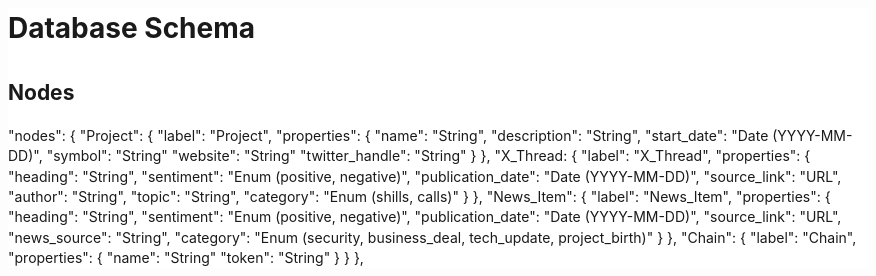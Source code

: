 






# Database Schema
## Nodes

"nodes": {
   "Project": {
   "label": "Project",
   "properties": {
      "name": "String",
      "description": "String",
      "start_date": "Date (YYYY-MM-DD)",
      "symbol": "String"
      "website": "String"
      "twitter_handle": "String"
   }
   },
   "X_Thread: {
   "label": "X_Thread",
   "properties": {
      "heading": "String", 
      "sentiment": "Enum (positive, negative)",
      "publication_date": "Date (YYYY-MM-DD)",
      "source_link": "URL",
      "author": "String",
      "topic": "String",
      "category": "Enum (shills, calls)"
   }
   },
   "News_Item": {
   "label": "News_Item",
   "properties": {
      "heading": "String",
      "sentiment": "Enum (positive, negative)",
      "publication_date": "Date (YYYY-MM-DD)",
      "source_link": "URL",
      "news_source": "String",
      "category": "Enum (security, business_deal, tech_update, project_birth)"
   }
   },
   "Chain": {
   "label": "Chain",
   "properties": {
      "name": "String"
      "token": "String"
   }
   }
},
